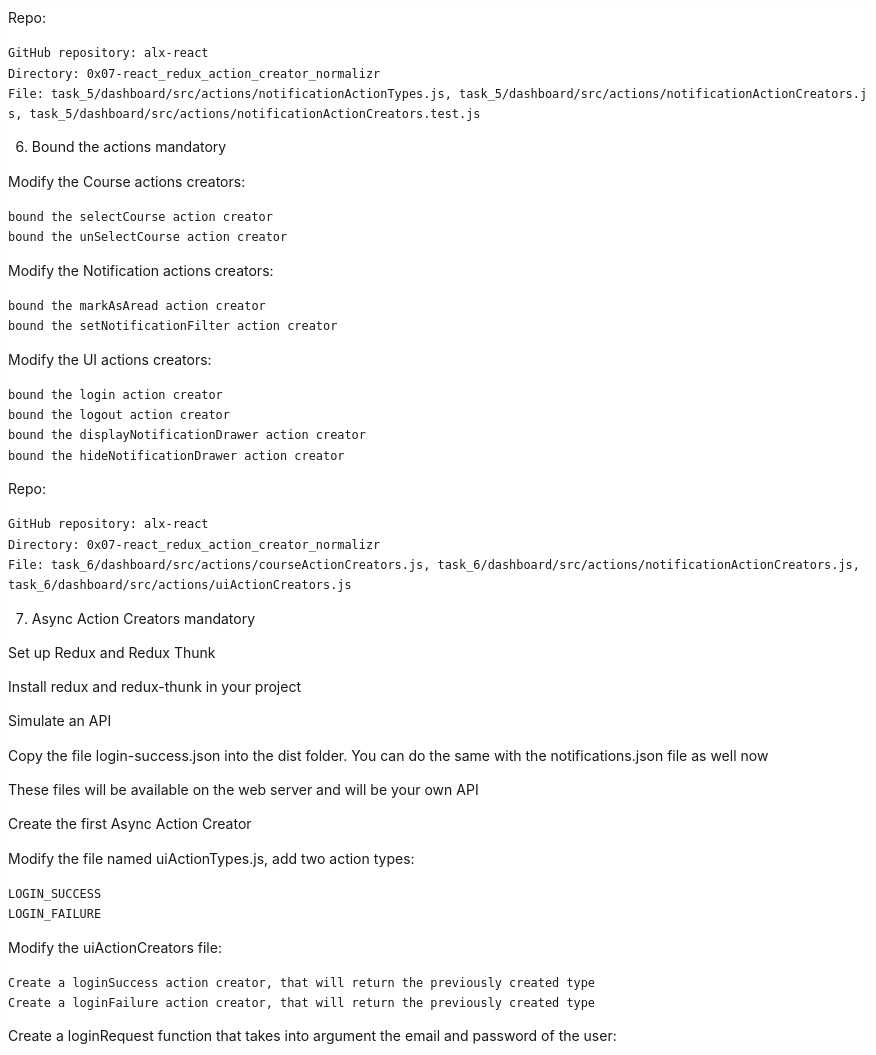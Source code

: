 Repo:

    GitHub repository: alx-react
    Directory: 0x07-react_redux_action_creator_normalizr
    File: task_5/dashboard/src/actions/notificationActionTypes.js, task_5/dashboard/src/actions/notificationActionCreators.js, task_5/dashboard/src/actions/notificationActionCreators.test.js

6. Bound the actions
mandatory

Modify the Course actions creators:

    bound the selectCourse action creator
    bound the unSelectCourse action creator

Modify the Notification actions creators:

    bound the markAsAread action creator
    bound the setNotificationFilter action creator

Modify the UI actions creators:

    bound the login action creator
    bound the logout action creator
    bound the displayNotificationDrawer action creator
    bound the hideNotificationDrawer action creator

Repo:

    GitHub repository: alx-react
    Directory: 0x07-react_redux_action_creator_normalizr
    File: task_6/dashboard/src/actions/courseActionCreators.js, task_6/dashboard/src/actions/notificationActionCreators.js, task_6/dashboard/src/actions/uiActionCreators.js

7. Async Action Creators
mandatory

Set up Redux and Redux Thunk

Install redux and redux-thunk in your project

Simulate an API

Copy the file login-success.json into the dist folder. You can do the same with the notifications.json file as well now

These files will be available on the web server and will be your own API

Create the first Async Action Creator

Modify the file named uiActionTypes.js, add two action types:

    LOGIN_SUCCESS
    LOGIN_FAILURE

Modify the uiActionCreators file:

    Create a loginSuccess action creator, that will return the previously created type
    Create a loginFailure action creator, that will return the previously created type

Create a loginRequest function that takes into argument the email and password of the user:
